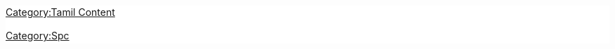 [Category:Tamil Content](Category:Tamil_Content "wikilink")

[Category:Spc](Category:Spc "wikilink")



[^1]: [கவிஞர் புவியரசுடன்

    உரையாடல்-anboviya.blogspot.com](https://anbuoviya.blogspot.com/2016/01/blog-post_49.html)



[^2]: [\'எழுத்து' முதல் \'கொல்லிப்பாவை' வரை-ராஜமார்த்தாண்டன் \| அழியாச் சுடர்கள்

    (wordpress.com)](https://azhiyasudargal.wordpress.com/2012/05/01/%e0%ae%8e%e0%ae%b4%e0%af%81%e0%ae%a4%e0%af%8d%e0%ae%a4%e0%af%81-%e0%ae%ae%e0%af%81%e0%ae%a4%e0%ae%b2%e0%af%8d-%e0%ae%95%e0%af%8a%e0%ae%b2%e0%af%8d%e0%ae%b2%e0%ae%bf%e0%ae%aa%e0%af%8d%e0%ae%aa/)

